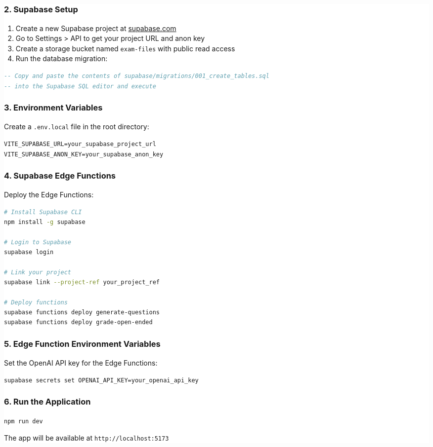 ### 2. Supabase Setup

1. Create a new Supabase project at [supabase.com](https://supabase.com)
2. Go to Settings > API to get your project URL and anon key
3. Create a storage bucket named `exam-files` with public read access
4. Run the database migration:

```sql
-- Copy and paste the contents of supabase/migrations/001_create_tables.sql
-- into the Supabase SQL editor and execute
```

### 3. Environment Variables

Create a `.env.local` file in the root directory:

```env
VITE_SUPABASE_URL=your_supabase_project_url
VITE_SUPABASE_ANON_KEY=your_supabase_anon_key
```

### 4. Supabase Edge Functions

Deploy the Edge Functions:

```bash
# Install Supabase CLI
npm install -g supabase

# Login to Supabase
supabase login

# Link your project
supabase link --project-ref your_project_ref

# Deploy functions
supabase functions deploy generate-questions
supabase functions deploy grade-open-ended
```

### 5. Edge Function Environment Variables

Set the OpenAI API key for the Edge Functions:

```bash
supabase secrets set OPENAI_API_KEY=your_openai_api_key
```

### 6. Run the Application

```bash
npm run dev
```

The app will be available at `http://localhost:5173`
